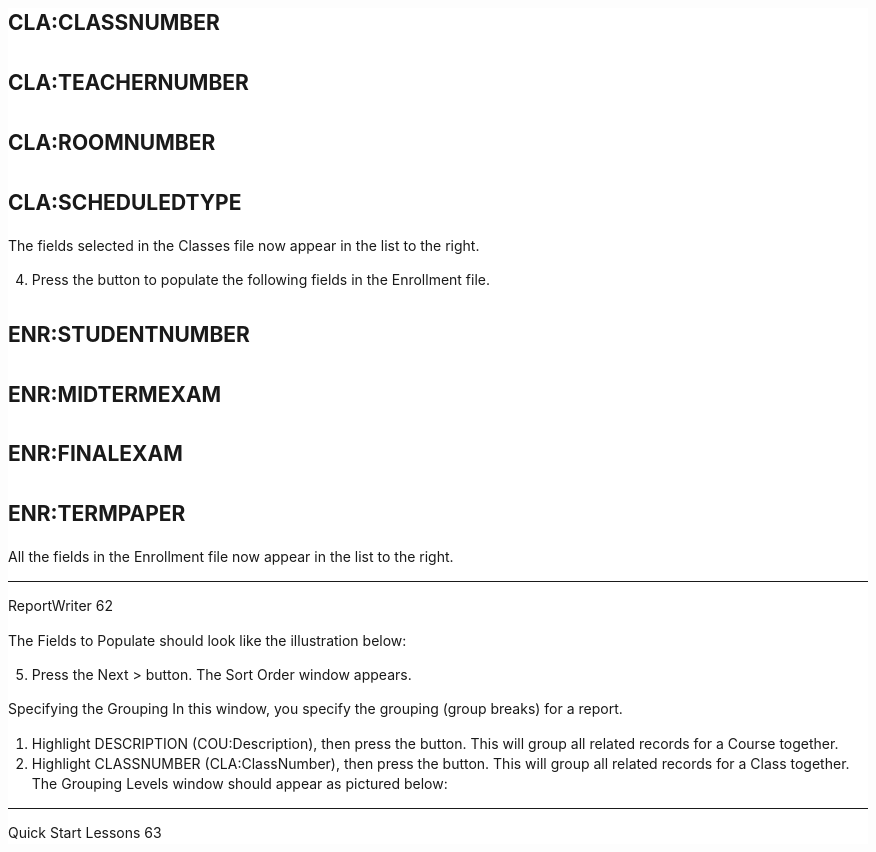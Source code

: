  
## CLA:CLASSNUMBER
## CLA:TEACHERNUMBER
## CLA:ROOMNUMBER
## CLA:SCHEDULEDTYPE
 
 
The fields selected in the Classes file now appear in the list to the right. 
 
4. Press the 
 button to populate the following fields in the Enrollment file. 
## ENR:STUDENTNUMBER
## ENR:MIDTERMEXAM
## ENR:FINALEXAM
## ENR:TERMPAPER
 
 
All the fields in the Enrollment file now appear in the list to the right. 


---

ReportWriter 
62 
 
 
 
 
The Fields to Populate should look like the illustration below: 
 
5. Press the Next > button. 
The Sort Order window appears. 
 
 
Specifying the Grouping 
In this window, you specify the grouping (group breaks) for a report. 
1. Highlight DESCRIPTION (COU:Description), then press the 
 button. 
This will group all related records for a Course together. 
2. Highlight CLASSNUMBER (CLA:ClassNumber), then press the 
 button. 
This will group all related records for a Class together. 
The Grouping Levels window should appear as pictured below: 


---

Quick Start Lessons 
63 
 
 